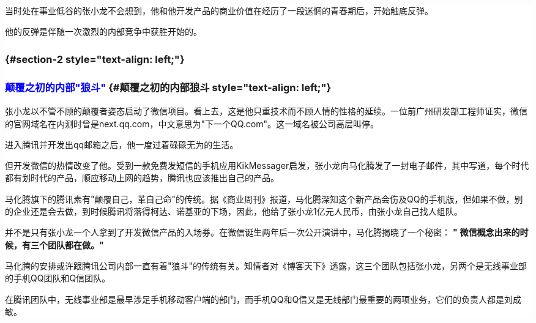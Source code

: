 <div style="text-align: left;">

当时处在事业低谷的张小龙不会想到，他和他开发产品的商业价值在经历了一段迷惘的青春期后，开始触底反弹。

</div>

<div style="text-align: left;">

他的反弹是伴随一次激烈的内部竞争中获胜开始的。

</div>

###  {#section-2 style="text-align: left;"}

### <span style="color: blue;">**颠覆之初的内部"狼斗"**</span> {#颠覆之初的内部狼斗 style="text-align: left;"}

<div style="text-align: left;">

张小龙以不管不顾的颠覆者姿态启动了微信项目。看上去，这是他只重技术而不顾人情的性格的延续。一位前广州研发部工程师证实，微信的官网域名在内测时曾是next.qq.com，中文意思为"下一个QQ.com"。这一域名被公司高层叫停。

</div>

<div style="text-align: left;">

进入腾讯并开发出qq邮箱之后，他一度过着碌碌无为的生活。

</div>

<div style="text-align: left;">

但开发微信的热情改变了他。受到一款免费发短信的手机应用KikMessager启发，张小龙向马化腾发了一封电子邮件，其中写道，每个时代都有划时代的产品，顺应移动上网的趋势，腾讯也应该推出自己的产品。

</div>

<div style="text-align: left;">

马化腾旗下的腾讯素有"颠覆自己，革自己命"的传统。据《商业周刊》报道，马化腾深知这个新产品会伤及QQ的手机版，但如果不做，别的企业还是会去做，到时候腾讯将落得柯达、诺基亚的下场，因此，他给了张小龙1亿元人民币，由张小龙自己找人组队。

</div>

<div style="text-align: left;">

并不是只有张小龙一个人拿到了开发微信产品的入场券。在微信诞生两年后一次公开演讲中，马化腾揭晓了一个秘密：
**"** **微信概念出来的时候，有三个团队都在做。"**

</div>

<div style="text-align: left;">

马化腾的安排或许跟腾讯公司内部一直有着"狼斗"的传统有关。知情者对《博客天下》透露，这三个团队包括张小龙，另两个是无线事业部的手机QQ团队和Q信团队。

</div>

<div style="text-align: left;">

在腾讯团队中，无线事业部是最早涉足手机移动客户端的部门，而手机QQ和Q信又是无线部门最重要的两项业务，它们的负责人都是刘成敏。

</div>

<div style="text-align: left;">
